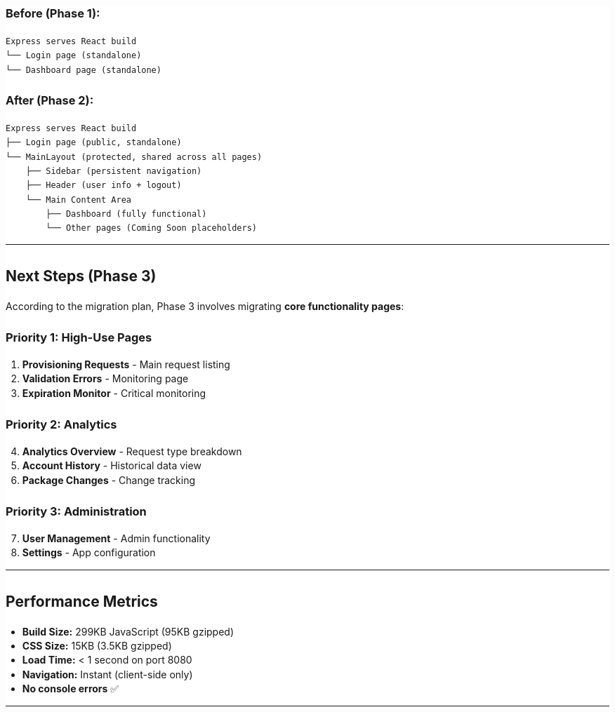 ### Before (Phase 1):
```
Express serves React build
└── Login page (standalone)
└── Dashboard page (standalone)
```

### After (Phase 2):
```
Express serves React build
├── Login page (public, standalone)
└── MainLayout (protected, shared across all pages)
    ├── Sidebar (persistent navigation)
    ├── Header (user info + logout)
    └── Main Content Area
        ├── Dashboard (fully functional)
        └── Other pages (Coming Soon placeholders)
```

---

## Next Steps (Phase 3)

According to the migration plan, Phase 3 involves migrating **core functionality pages**:

### Priority 1: High-Use Pages
1. **Provisioning Requests** - Main request listing
2. **Validation Errors** - Monitoring page
3. **Expiration Monitor** - Critical monitoring

### Priority 2: Analytics
4. **Analytics Overview** - Request type breakdown
5. **Account History** - Historical data view
6. **Package Changes** - Change tracking

### Priority 3: Administration
7. **User Management** - Admin functionality
8. **Settings** - App configuration

---

## Performance Metrics

- **Build Size:** 299KB JavaScript (95KB gzipped)
- **CSS Size:** 15KB (3.5KB gzipped)
- **Load Time:** < 1 second on port 8080
- **Navigation:** Instant (client-side only)
- **No console errors** ✅

---
